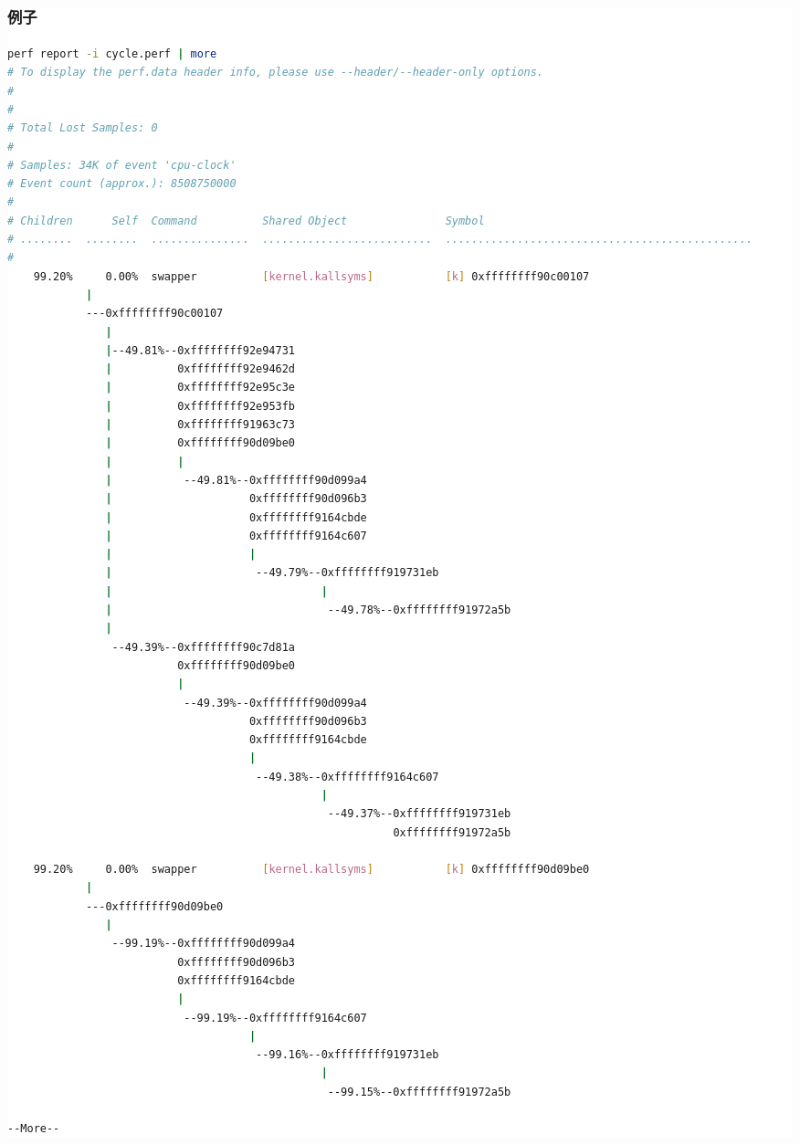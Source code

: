 ### 例子

```bash
perf report -i cycle.perf | more
# To display the perf.data header info, please use --header/--header-only options.
#
#
# Total Lost Samples: 0
#
# Samples: 34K of event 'cpu-clock'
# Event count (approx.): 8508750000
#
# Children      Self  Command          Shared Object               Symbol
# ........  ........  ...............  ..........................  ...............................................
#
    99.20%     0.00%  swapper          [kernel.kallsyms]           [k] 0xffffffff90c00107
            |
            ---0xffffffff90c00107
               |
               |--49.81%--0xffffffff92e94731
               |          0xffffffff92e9462d
               |          0xffffffff92e95c3e
               |          0xffffffff92e953fb
               |          0xffffffff91963c73
               |          0xffffffff90d09be0
               |          |
               |           --49.81%--0xffffffff90d099a4
               |                     0xffffffff90d096b3
               |                     0xffffffff9164cbde
               |                     0xffffffff9164c607
               |                     |
               |                      --49.79%--0xffffffff919731eb
               |                                |
               |                                 --49.78%--0xffffffff91972a5b
               |
                --49.39%--0xffffffff90c7d81a
                          0xffffffff90d09be0
                          |
                           --49.39%--0xffffffff90d099a4
                                     0xffffffff90d096b3
                                     0xffffffff9164cbde
                                     |
                                      --49.38%--0xffffffff9164c607
                                                |
                                                 --49.37%--0xffffffff919731eb
                                                           0xffffffff91972a5b

    99.20%     0.00%  swapper          [kernel.kallsyms]           [k] 0xffffffff90d09be0
            |
            ---0xffffffff90d09be0
               |
                --99.19%--0xffffffff90d099a4
                          0xffffffff90d096b3
                          0xffffffff9164cbde
                          |
                           --99.19%--0xffffffff9164c607
                                     |
                                      --99.16%--0xffffffff919731eb
                                                |
                                                 --99.15%--0xffffffff91972a5b

--More--
```